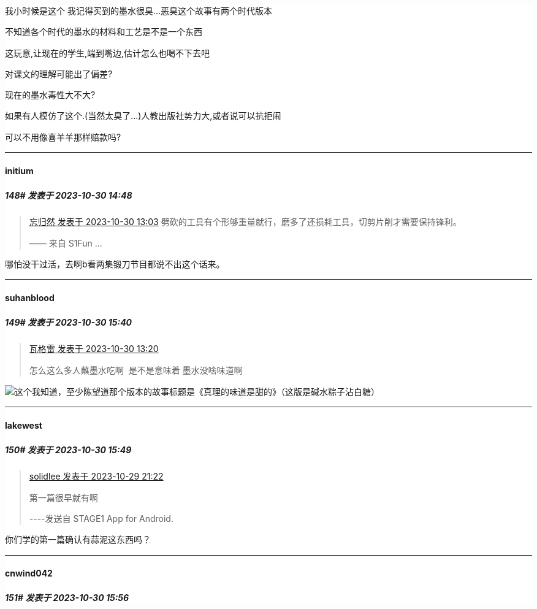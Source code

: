 我小时候是这个</blockquote>
我记得买到的墨水很臭...恶臭这个故事有两个时代版本

不知道各个时代的墨水的材料和工艺是不是一个东西

这玩意,让现在的学生,端到嘴边,估计怎么也喝不下去吧

对课文的理解可能出了偏差?

现在的墨水毒性大不大?

如果有人模仿了这个.(当然太臭了...)人教出版社势力大,或者说可以抗拒闹

可以不用像喜羊羊那样赔款吗?


*****

####  initium  
##### 148#       发表于 2023-10-30 14:48

<blockquote><a href="httphttps://bbs.saraba1st.com/2b/forum.php?mod=redirect&amp;goto=findpost&amp;pid=62880194&amp;ptid=2158624" target="_blank">忘归然 发表于 2023-10-30 13:03</a>
劈砍的工具有个形够重量就行，磨多了还损耗工具，切剪片削才需要保持锋利。

—— 来自 S1Fun ...</blockquote>
哪怕没干过活，去啊b看两集锻刀节目都说不出这个话来。


*****

####  suhanblood  
##### 149#       发表于 2023-10-30 15:40

<blockquote><a href="httphttps://bbs.saraba1st.com/2b/forum.php?mod=redirect&amp;goto=findpost&amp;pid=62880403&amp;ptid=2158624" target="_blank">瓦格雷 发表于 2023-10-30 13:20</a>

怎么这么多人蘸墨水吃啊  是不是意味着 墨水没啥味道啊</blockquote>
<img src="https://static.saraba1st.com/image/smiley/face2017/067.png" referrerpolicy="no-referrer">这个我知道，至少陈望道那个版本的故事标题是《真理的味道是甜的》（这版是碱水粽子沾白糖）


*****

####  lakewest  
##### 150#       发表于 2023-10-30 15:49

<blockquote><a href="httphttps://bbs.saraba1st.com/2b/forum.php?mod=redirect&amp;goto=findpost&amp;pid=62873143&amp;ptid=2158624" target="_blank">solidlee 发表于 2023-10-29 21:22</a>

第一篇很早就有啊

----发送自 STAGE1 App for Android.</blockquote>
你们学的第一篇确认有蒜泥这东西吗？


*****

####  cnwind042  
##### 151#       发表于 2023-10-30 15:56
